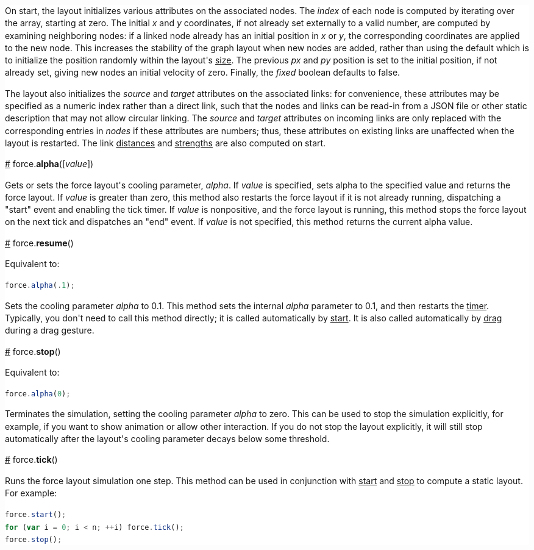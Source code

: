 On start, the layout initializes various attributes on the associated nodes. The *index* of each node is computed by iterating over the array, starting at zero. The initial *x* and *y* coordinates, if not already set externally to a valid number, are computed by examining neighboring nodes: if a linked node already has an initial position in *x* or *y*, the corresponding coordinates are applied to the new node. This increases the stability of the graph layout when new nodes are added, rather than using the default which is to initialize the position randomly within the layout's [size](Force-Layout.md#size). The previous *px* and *py* position is set to the initial position, if not already set, giving new nodes an initial velocity of zero. Finally, the *fixed* boolean defaults to false.

The layout also initializes the *source* and *target* attributes on the associated links: for convenience, these attributes may be specified as a numeric index rather than a direct link, such that the nodes and links can be read-in from a JSON file or other static description that may not allow circular linking. The *source* and *target* attributes on incoming links are only replaced with the corresponding entries in *nodes* if these attributes are numbers; thus, these attributes on existing links are unaffected when the layout is restarted. The link [distances](Force-Layout.md#linkDistance) and [strengths](Force-Layout.md#linkStrength) are also computed on start.

<a name="alpha" href="#alpha">#</a> force.<b>alpha</b>([<i>value</i>])

Gets or sets the force layout's cooling parameter, *alpha*. If *value* is specified, sets alpha to the specified value and returns the force layout. If *value* is greater than zero, this method also restarts the force layout if it is not already running, dispatching a "start" event and enabling the tick timer. If *value* is nonpositive, and the force layout is running, this method stops the force layout on the next tick and dispatches an "end" event. If *value* is not specified, this method returns the current alpha value.

<a name="resume" href="Force-Layout#resume">#</a> force.<b>resume</b>()

Equivalent to:

```js
force.alpha(.1);
```

Sets the cooling parameter *alpha* to 0.1. This method sets the internal *alpha* parameter to 0.1, and then restarts the [timer](Transitions.md#d3_timer). Typically, you don't need to call this method directly; it is called automatically by [start](Force-Layout.md#start). It is also called automatically by [drag](Force-Layout.md#drag) during a drag gesture.

<a name="stop" href="Force-Layout#stop">#</a> force.<b>stop</b>()

Equivalent to:

```js
force.alpha(0);
```

Terminates the simulation, setting the cooling parameter *alpha* to zero. This can be used to stop the simulation explicitly, for example, if you want to show animation or allow other interaction. If you do not stop the layout explicitly, it will still stop automatically after the layout's cooling parameter decays below some threshold.

<a name="tick" href="#tick">#</a> force.<b>tick</b>()

Runs the force layout simulation one step. This method can be used in conjunction with [start](#start) and [stop](#stop) to compute a static layout. For example:

```js
force.start();
for (var i = 0; i < n; ++i) force.tick();
force.stop();
```

